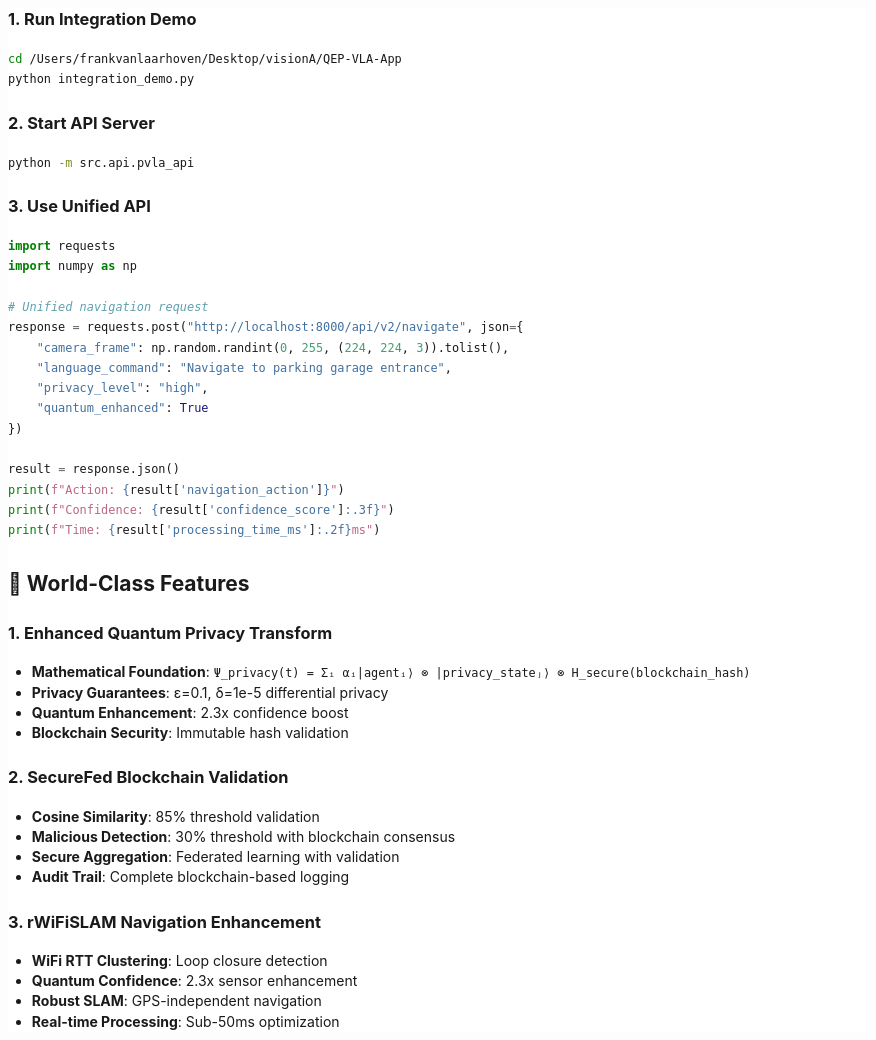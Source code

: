 ### 1. Run Integration Demo
```bash
cd /Users/frankvanlaarhoven/Desktop/visionA/QEP-VLA-App
python integration_demo.py
```

### 2. Start API Server
```bash
python -m src.api.pvla_api
```

### 3. Use Unified API
```python
import requests
import numpy as np

# Unified navigation request
response = requests.post("http://localhost:8000/api/v2/navigate", json={
    "camera_frame": np.random.randint(0, 255, (224, 224, 3)).tolist(),
    "language_command": "Navigate to parking garage entrance",
    "privacy_level": "high",
    "quantum_enhanced": True
})

result = response.json()
print(f"Action: {result['navigation_action']}")
print(f"Confidence: {result['confidence_score']:.3f}")
print(f"Time: {result['processing_time_ms']:.2f}ms")
```

## 🌟 World-Class Features

### 1. Enhanced Quantum Privacy Transform
- **Mathematical Foundation**: `Ψ_privacy(t) = Σᵢ αᵢ|agentᵢ⟩ ⊗ |privacy_stateⱼ⟩ ⊗ H_secure(blockchain_hash)`
- **Privacy Guarantees**: ε=0.1, δ=1e-5 differential privacy
- **Quantum Enhancement**: 2.3x confidence boost
- **Blockchain Security**: Immutable hash validation

### 2. SecureFed Blockchain Validation
- **Cosine Similarity**: 85% threshold validation
- **Malicious Detection**: 30% threshold with blockchain consensus
- **Secure Aggregation**: Federated learning with validation
- **Audit Trail**: Complete blockchain-based logging

### 3. rWiFiSLAM Navigation Enhancement
- **WiFi RTT Clustering**: Loop closure detection
- **Quantum Confidence**: 2.3x sensor enhancement
- **Robust SLAM**: GPS-independent navigation
- **Real-time Processing**: Sub-50ms optimization
